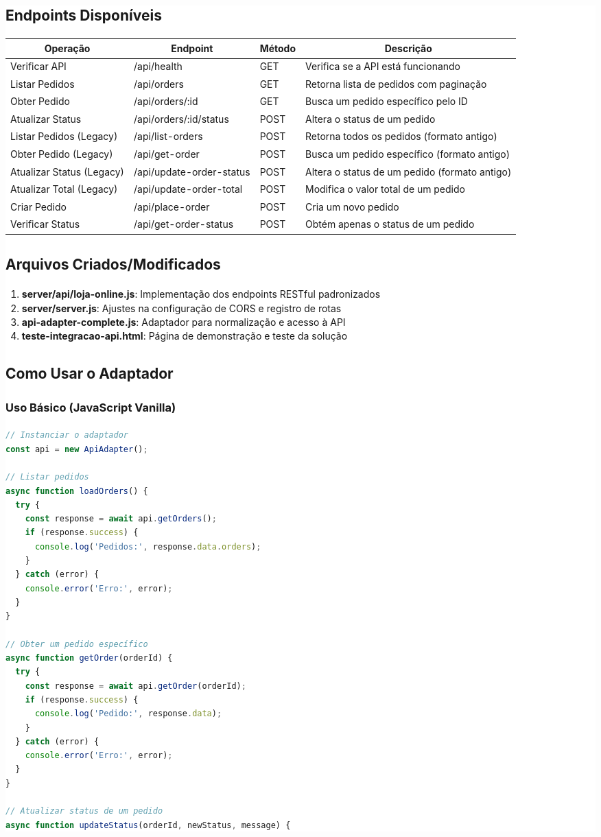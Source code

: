 ## Endpoints Disponíveis

| Operação | Endpoint | Método | Descrição |
|----------|----------|--------|-----------|
| Verificar API | /api/health | GET | Verifica se a API está funcionando |
| Listar Pedidos | /api/orders | GET | Retorna lista de pedidos com paginação |
| Obter Pedido | /api/orders/:id | GET | Busca um pedido específico pelo ID |
| Atualizar Status | /api/orders/:id/status | POST | Altera o status de um pedido |
| Listar Pedidos (Legacy) | /api/list-orders | POST | Retorna todos os pedidos (formato antigo) |
| Obter Pedido (Legacy) | /api/get-order | POST | Busca um pedido específico (formato antigo) |
| Atualizar Status (Legacy) | /api/update-order-status | POST | Altera o status de um pedido (formato antigo) |
| Atualizar Total (Legacy) | /api/update-order-total | POST | Modifica o valor total de um pedido |
| Criar Pedido | /api/place-order | POST | Cria um novo pedido |
| Verificar Status | /api/get-order-status | POST | Obtém apenas o status de um pedido |

## Arquivos Criados/Modificados

1. **server/api/loja-online.js**: Implementação dos endpoints RESTful padronizados
2. **server/server.js**: Ajustes na configuração de CORS e registro de rotas
3. **api-adapter-complete.js**: Adaptador para normalização e acesso à API
4. **teste-integracao-api.html**: Página de demonstração e teste da solução

## Como Usar o Adaptador

### Uso Básico (JavaScript Vanilla)

```javascript
// Instanciar o adaptador
const api = new ApiAdapter();

// Listar pedidos
async function loadOrders() {
  try {
    const response = await api.getOrders();
    if (response.success) {
      console.log('Pedidos:', response.data.orders);
    }
  } catch (error) {
    console.error('Erro:', error);
  }
}

// Obter um pedido específico
async function getOrder(orderId) {
  try {
    const response = await api.getOrder(orderId);
    if (response.success) {
      console.log('Pedido:', response.data);
    }
  } catch (error) {
    console.error('Erro:', error);
  }
}

// Atualizar status de um pedido
async function updateStatus(orderId, newStatus, message) {
```